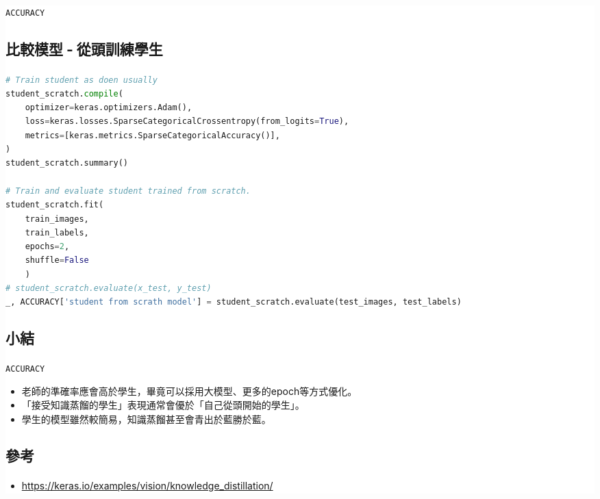 ```python colab={"base_uri": "https://localhost:8080/"} id="LFx_LT2fGOQR" outputId="9b0512b8-8379-447a-a23f-45843408fcfa"
ACCURACY
```


## 比較模型 - 從頭訓練學生


```python colab={"base_uri": "https://localhost:8080/"} id="zw6VowE-B5zk" outputId="8738ad95-3049-4262-8476-ddbbaddb1f55"
# Train student as doen usually
student_scratch.compile(
    optimizer=keras.optimizers.Adam(),
    loss=keras.losses.SparseCategoricalCrossentropy(from_logits=True),
    metrics=[keras.metrics.SparseCategoricalAccuracy()],
)
student_scratch.summary()

# Train and evaluate student trained from scratch.
student_scratch.fit(
    train_images, 
    train_labels, 
    epochs=2, 
    shuffle=False
    )
# student_scratch.evaluate(x_test, y_test)
_, ACCURACY['student from scrath model'] = student_scratch.evaluate(test_images, test_labels)
```


## 小結


```python colab={"base_uri": "https://localhost:8080/"} id="2-muZGt-HARU" outputId="3c6a0a0f-c5b2-4a71-f593-bacc197bf810"
ACCURACY
```


- 老師的準確率應會高於學生，畢竟可以採用大模型、更多的epoch等方式優化。
- 「接受知識蒸餾的學生」表現通常會優於「自己從頭開始的學生」。
- 學生的模型雖然較簡易，知識蒸餾甚至會青出於藍勝於藍。



## 參考
- https://keras.io/examples/vision/knowledge_distillation/

